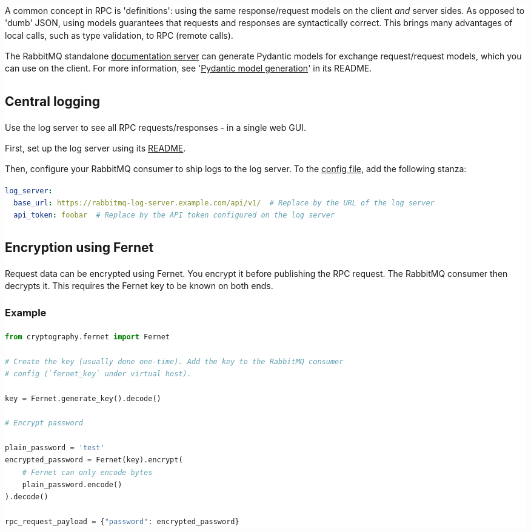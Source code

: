 A common concept in RPC is 'definitions': using the same response/request models on the client *and* server sides.
As opposed to 'dumb' JSON, using models guarantees that requests and responses are syntactically correct.
This brings many advantages of local calls, such as type validation, to RPC (remote calls).

The RabbitMQ standalone [documentation server](https://github.com/CyberfusionIO/python3-cyberfusion-rabbitmq-consumer-documentation-server) can generate Pydantic models for exchange request/request models, which you can use on the client.
For more information, see '[Pydantic model generation](https://github.com/CyberfusionIO/python3-cyberfusion-rabbitmq-consumer-documentation-server?tab=readme-ov-file#pydantic-model-generation)' in its README.

## Central logging

Use the log server to see all RPC requests/responses - in a single web GUI.

First, set up the log server using its [README](https://github.com/CyberfusionIO/python3-cyberfusion-rabbitmq-consumer-log-server/blob/main/README.md).

Then, configure your RabbitMQ consumer to ship logs to the log server. To the [config file](#config-file), add the following stanza:

```yaml
log_server:
  base_url: https://rabbitmq-log-server.example.com/api/v1/  # Replace by the URL of the log server
  api_token: foobar  # Replace by the API token configured on the log server
```

## Encryption using Fernet

Request data can be encrypted using Fernet.
You encrypt it before publishing the RPC request. The RabbitMQ consumer then decrypts it.
This requires the Fernet key to be known on both ends.

### Example

```python
from cryptography.fernet import Fernet

# Create the key (usually done one-time). Add the key to the RabbitMQ consumer
# config (`fernet_key` under virtual host).

key = Fernet.generate_key().decode()

# Encrypt password

plain_password = 'test'
encrypted_password = Fernet(key).encrypt(
    # Fernet can only encode bytes
    plain_password.encode()
).decode()

rpc_request_payload = {"password": encrypted_password}
```
